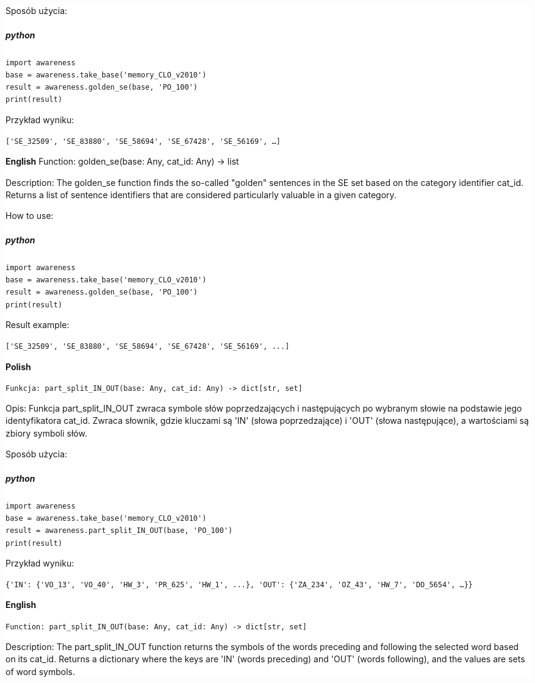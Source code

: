 Sposób użycia:

##### python
    import awareness
    base = awareness.take_base('memory_CLO_v2010')
    result = awareness.golden_se(base, 'PO_100')
    print(result)
    
Przykład wyniku:

    ['SE_32509', 'SE_83880', 'SE_58694', 'SE_67428', 'SE_56169', …]

**English**
    Function: golden_se(base: Any, cat_id: Any) -> list
    
Description: The golden_se function finds the so-called "golden" sentences in the SE set based on the category identifier cat_id. Returns a list of sentence identifiers that are considered particularly valuable in a given category.

How to use:

##### python
    import awareness
    base = awareness.take_base('memory_CLO_v2010')
    result = awareness.golden_se(base, 'PO_100')
    print(result)
    
Result example:

    ['SE_32509', 'SE_83880', 'SE_58694', 'SE_67428', 'SE_56169', ...]

**Polish**

    Funkcja: part_split_IN_OUT(base: Any, cat_id: Any) -> dict[str, set]
    
Opis: Funkcja part_split_IN_OUT zwraca symbole słów poprzedzających i następujących po wybranym słowie na podstawie jego identyfikatora cat_id. Zwraca słownik, gdzie kluczami są 'IN' (słowa poprzedzające) i 'OUT' (słowa następujące), a wartościami są zbiory symboli słów.

Sposób użycia:

##### python
    import awareness
    base = awareness.take_base('memory_CLO_v2010')
    result = awareness.part_split_IN_OUT(base, 'PO_100')
    print(result)
    
Przykład wyniku:

    {'IN': {'VO_13', 'VO_40', 'HW_3', 'PR_625', 'HW_1', ...}, 'OUT': {'ZA_234', 'OZ_43', 'HW_7', 'DO_5654', …}}

**English**

    Function: part_split_IN_OUT(base: Any, cat_id: Any) -> dict[str, set]
    
Description: The part_split_IN_OUT function returns the symbols of the words preceding and following the selected word based on its cat_id. Returns a dictionary where the keys are 'IN' (words preceding) and 'OUT' (words following), and the values are sets of word symbols.
